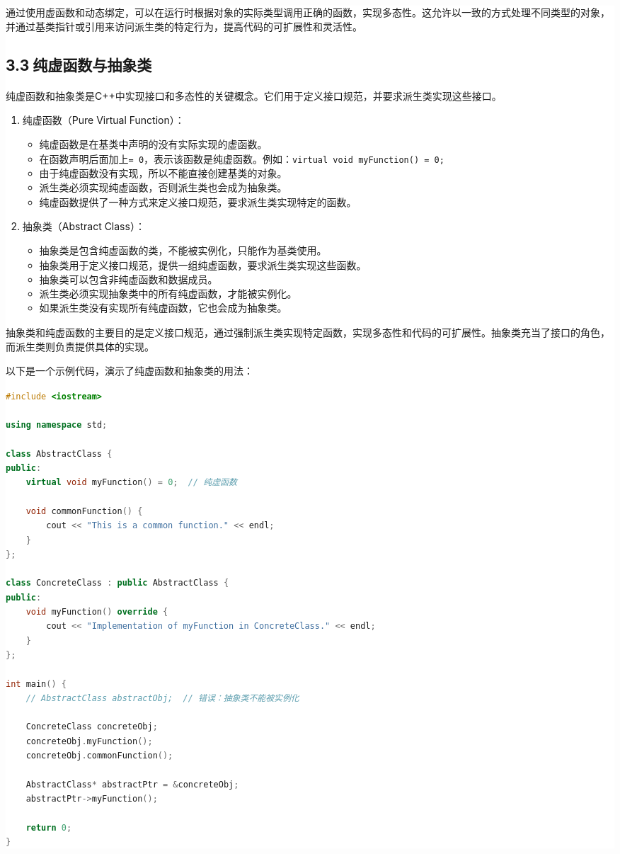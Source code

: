 通过使用虚函数和动态绑定，可以在运行时根据对象的实际类型调用正确的函数，实现多态性。这允许以一致的方式处理不同类型的对象，并通过基类指针或引用来访问派生类的特定行为，提高代码的可扩展性和灵活性。
## 3.3 纯虚函数与抽象类
纯虚函数和抽象类是C++中实现接口和多态性的关键概念。它们用于定义接口规范，并要求派生类实现这些接口。

1.  纯虚函数（Pure Virtual Function）：

    -   纯虚函数是在基类中声明的没有实际实现的虚函数。
    -   在函数声明后面加上`= 0`，表示该函数是纯虚函数。例如：`virtual void myFunction() = 0;`
    -   由于纯虚函数没有实现，所以不能直接创建基类的对象。
    -   派生类必须实现纯虚函数，否则派生类也会成为抽象类。
    -   纯虚函数提供了一种方式来定义接口规范，要求派生类实现特定的函数。

1.  抽象类（Abstract Class）：

    -   抽象类是包含纯虚函数的类，不能被实例化，只能作为基类使用。
    -   抽象类用于定义接口规范，提供一组纯虚函数，要求派生类实现这些函数。
    -   抽象类可以包含非纯虚函数和数据成员。
    -   派生类必须实现抽象类中的所有纯虚函数，才能被实例化。
    -   如果派生类没有实现所有纯虚函数，它也会成为抽象类。

抽象类和纯虚函数的主要目的是定义接口规范，通过强制派生类实现特定函数，实现多态性和代码的可扩展性。抽象类充当了接口的角色，而派生类则负责提供具体的实现。

以下是一个示例代码，演示了纯虚函数和抽象类的用法：

```cpp
#include <iostream>

using namespace std;

class AbstractClass {
public:
    virtual void myFunction() = 0;  // 纯虚函数

    void commonFunction() {
        cout << "This is a common function." << endl;
    }
};

class ConcreteClass : public AbstractClass {
public:
    void myFunction() override {
        cout << "Implementation of myFunction in ConcreteClass." << endl;
    }
};

int main() {
    // AbstractClass abstractObj;  // 错误：抽象类不能被实例化

    ConcreteClass concreteObj;
    concreteObj.myFunction();
    concreteObj.commonFunction();

    AbstractClass* abstractPtr = &concreteObj;
    abstractPtr->myFunction();

    return 0;
}
```
